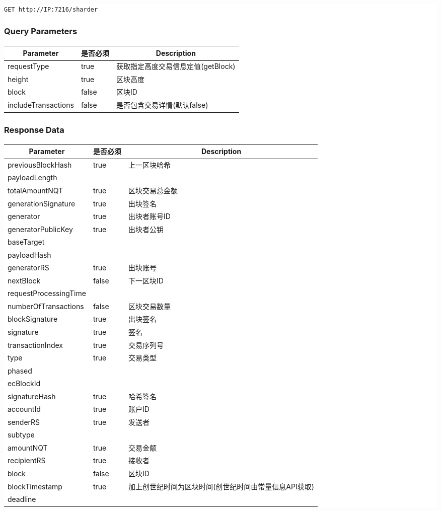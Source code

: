 `GET http://IP:7216/sharder`

### Query Parameters

| Parameter           | 是否必须 | Description                        |
| ------------------- | -------- | ---------------------------------- |
| requestType         | true     | 获取指定高度交易信息定值(getBlock) |
| height              | true     | 区块高度                           |
| block               | false    | 区块ID                             |
| includeTransactions | false    | 是否包含交易详情(默认false)        |

### Response Data

| Parameter                     | 是否必须 | Description                                           |
| ----------------------------- | -------- | ----------------------------------------------------- |
| previousBlockHash             | true     | 上一区块哈希                                          |
| payloadLength                 |          |                                                       |
| totalAmountNQT                | true     | 区块交易总金额                                        |
| generationSignature           | true     | 出块签名                                              |
| generator                     | true     | 出块者账号ID                                          |
| generatorPublicKey            | true     | 出块者公钥                                            |
| baseTarget                    |          |                                                       |
| payloadHash                   |          |                                                       |
| generatorRS                   | true     | 出块账号                                              |
| nextBlock                     | false    | 下一区块ID                                            |
| requestProcessingTime         |          |                                                       |
| numberOfTransactions          | false    | 区块交易数量                                          |
| blockSignature                | true     | 出块签名                                              |
| signature                     | true     | 签名                                                  |
| transactionIndex              | true     | 交易序列号                                            |
| type                          | true     | 交易类型                                              |
| phased                        |          |                                                       |
| ecBlockId                     |          |                                                       |
| signatureHash                 | true     | 哈希签名                                              |
| accountId                     | true     | 账户ID                                                |
| senderRS                      | true     | 发送者                                                |
| subtype                       |          |                                                       |
| amountNQT                     | true     | 交易金额                                              |
| recipientRS                   | true     | 接收者                                                |
| block                         | false    | 区块ID                                                |
| blockTimestamp                | true     | 加上创世纪时间为区块时间(创世纪时间由常量信息API获取) |
| deadline                      |          |                                                       |